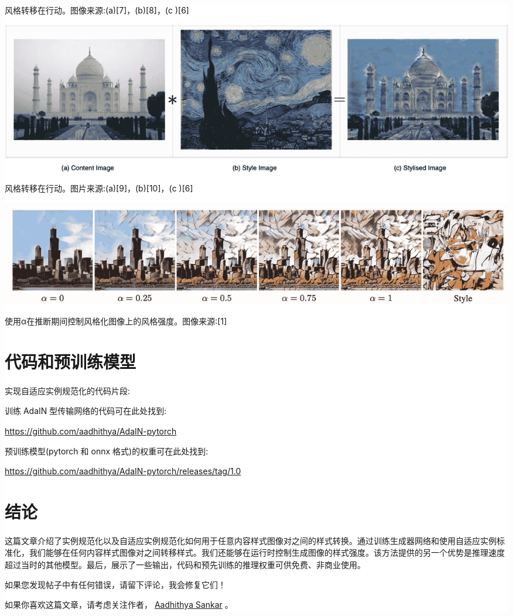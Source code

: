 风格转移在行动。图像来源:(a)[7]，(b)[8]，(c )[6]

![](img/31446b881b39a2270c6d192c559e9b59.png)

风格转移在行动。图片来源:(a)[9]，(b)[10]，(c )[6]

![](img/d1230e61cf6b960d5a5ce7b3ccd44bf1.png)

使用α在推断期间控制风格化图像上的风格强度。图像来源:[1]

# 代码和预训练模型

实现自适应实例规范化的代码片段:

训练 AdaIN 型传输网络的代码可在此处找到:

<https://github.com/aadhithya/AdaIN-pytorch>  

预训练模型(pytorch 和 onnx 格式)的权重可在此处找到:

<https://github.com/aadhithya/AdaIN-pytorch/releases/tag/1.0>  

# 结论

这篇文章介绍了实例规范化以及自适应实例规范化如何用于任意内容样式图像对之间的样式转换。通过训练生成器网络和使用自适应实例标准化，我们能够在任何内容样式图像对之间转移样式。我们还能够在运行时控制生成图像的样式强度。该方法提供的另一个优势是推理速度超过当时的其他模型。最后，展示了一些输出，代码和预先训练的推理权重可供免费、非商业使用。

如果您发现帖子中有任何错误，请留下评论，我会修复它们！

如果你喜欢这篇文章，请考虑关注作者， [Aadhithya Sankar](https://medium.com/u/82053676fe58?source=post_page-----a33a2084ae98--------------------------------) 。
